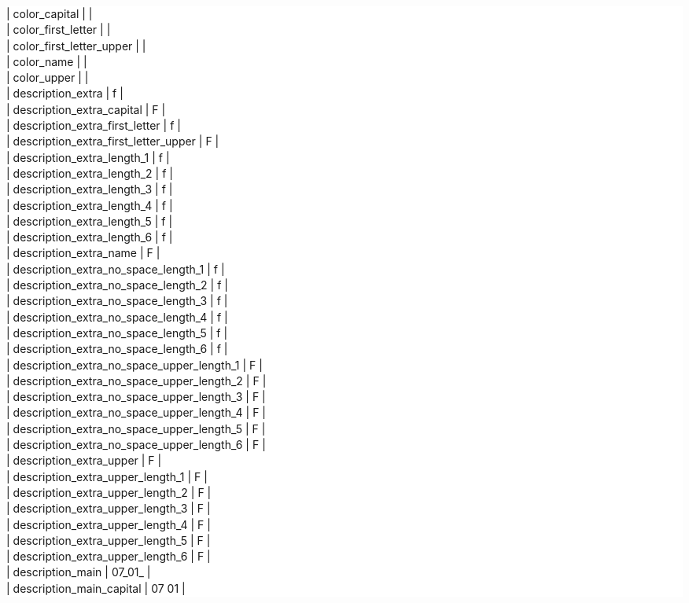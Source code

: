 | color_capital |  |  
| color_first_letter |  |  
| color_first_letter_upper |  |  
| color_name |  |  
| color_upper |  |  
| description_extra | f |  
| description_extra_capital | F |  
| description_extra_first_letter | f |  
| description_extra_first_letter_upper | F |  
| description_extra_length_1 | f |  
| description_extra_length_2 | f |  
| description_extra_length_3 | f |  
| description_extra_length_4 | f |  
| description_extra_length_5 | f |  
| description_extra_length_6 | f |  
| description_extra_name | F |  
| description_extra_no_space_length_1 | f |  
| description_extra_no_space_length_2 | f |  
| description_extra_no_space_length_3 | f |  
| description_extra_no_space_length_4 | f |  
| description_extra_no_space_length_5 | f |  
| description_extra_no_space_length_6 | f |  
| description_extra_no_space_upper_length_1 | F |  
| description_extra_no_space_upper_length_2 | F |  
| description_extra_no_space_upper_length_3 | F |  
| description_extra_no_space_upper_length_4 | F |  
| description_extra_no_space_upper_length_5 | F |  
| description_extra_no_space_upper_length_6 | F |  
| description_extra_upper | F |  
| description_extra_upper_length_1 | F |  
| description_extra_upper_length_2 | F |  
| description_extra_upper_length_3 | F |  
| description_extra_upper_length_4 | F |  
| description_extra_upper_length_5 | F |  
| description_extra_upper_length_6 | F |  
| description_main | 07_01_ |  
| description_main_capital | 07 01  |  